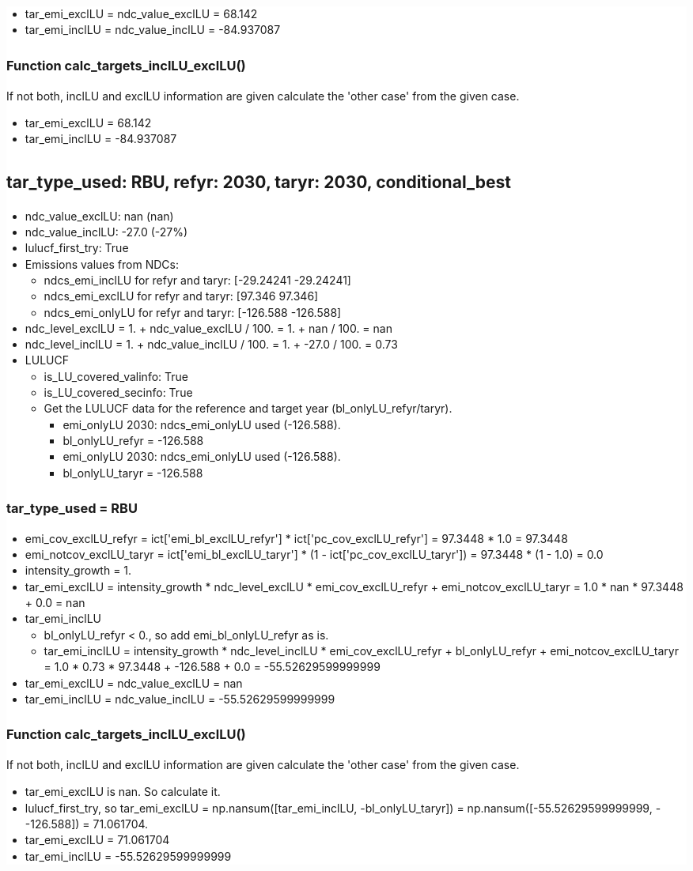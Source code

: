 - tar_emi_exclLU = ndc_value_exclLU = 68.142
- tar_emi_inclLU = ndc_value_inclLU = -84.937087
### Function calc_targets_inclLU_exclLU()
If not both, inclLU and exclLU information are given calculate the 'other case' from the given case.
- tar_emi_exclLU = 68.142
- tar_emi_inclLU = -84.937087

## tar_type_used: RBU, refyr: 2030, taryr: 2030, conditional_best
- ndc_value_exclLU: nan (nan)
- ndc_value_inclLU: -27.0 (-27%)
- lulucf_first_try: True
- Emissions values from NDCs:
  - ndcs_emi_inclLU for refyr and taryr: [-29.24241 -29.24241]
  - ndcs_emi_exclLU for refyr and taryr: [97.346 97.346]
  - ndcs_emi_onlyLU for refyr and taryr: [-126.588 -126.588]
- ndc_level_exclLU = 1. + ndc_value_exclLU / 100. = 1. + nan / 100. = nan
- ndc_level_inclLU = 1. + ndc_value_inclLU / 100. = 1. + -27.0 / 100. = 0.73
- LULUCF
  - is_LU_covered_valinfo: True
  - is_LU_covered_secinfo: True
  - Get the LULUCF data for the reference and target year (bl_onlyLU_refyr/taryr).
    - emi_onlyLU 2030: ndcs_emi_onlyLU used (-126.588).
    - bl_onlyLU_refyr = -126.588
    - emi_onlyLU 2030: ndcs_emi_onlyLU used (-126.588).
    - bl_onlyLU_taryr = -126.588
### tar_type_used = RBU
- emi_cov_exclLU_refyr = ict['emi_bl_exclLU_refyr'] * ict['pc_cov_exclLU_refyr'] = 97.3448 * 1.0 = 97.3448
- emi_notcov_exclLU_taryr = ict['emi_bl_exclLU_taryr'] * (1 - ict['pc_cov_exclLU_taryr']) = 97.3448 * (1 - 1.0) = 0.0
- intensity_growth = 1.
- tar_emi_exclLU = intensity_growth * ndc_level_exclLU * emi_cov_exclLU_refyr + emi_notcov_exclLU_taryr = 1.0 * nan * 97.3448 + 0.0 = nan
- tar_emi_inclLU
  - bl_onlyLU_refyr < 0., so add emi_bl_onlyLU_refyr as is.
  - tar_emi_inclLU = intensity_growth * ndc_level_inclLU * emi_cov_exclLU_refyr + bl_onlyLU_refyr + emi_notcov_exclLU_taryr = 1.0 * 0.73 * 97.3448 + -126.588 + 0.0 = -55.52629599999999
- tar_emi_exclLU = ndc_value_exclLU = nan
- tar_emi_inclLU = ndc_value_inclLU = -55.52629599999999
### Function calc_targets_inclLU_exclLU()
If not both, inclLU and exclLU information are given calculate the 'other case' from the given case.
- tar_emi_exclLU is nan. So calculate it.
- lulucf_first_try, so tar_emi_exclLU = np.nansum([tar_emi_inclLU, -bl_onlyLU_taryr]) = np.nansum([-55.52629599999999, - -126.588]) = 71.061704.
- tar_emi_exclLU = 71.061704
- tar_emi_inclLU = -55.52629599999999